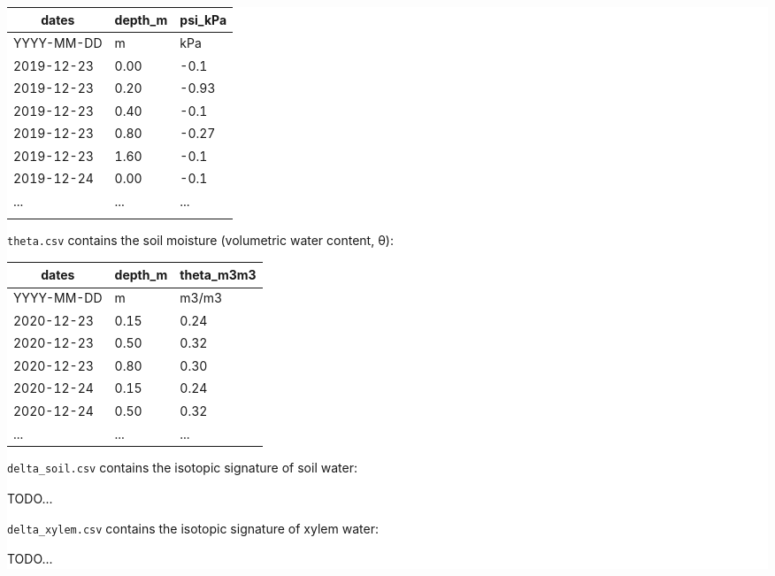 | dates      | depth_m | psi_kPa |
| ---------- | ------- | ------- |
| YYYY-MM-DD | m       | kPa     |
| 2019-12-23 | 0.00    | -0.1    |
| 2019-12-23 | 0.20    | -0.93   |
| 2019-12-23 | 0.40    | -0.1    |
| 2019-12-23 | 0.80    | -0.27   |
| 2019-12-23 | 1.60    | -0.1    |
| 2019-12-24 | 0.00    | -0.1    |
| ...        | ...     | ...     |
|            |         |         |

`theta.csv` contains the soil moisture (volumetric water content, θ):

| dates      | depth_m | theta_m3m3 |
| ---------- | ------- | ---------- |
| YYYY-MM-DD | m       | m3/m3      |
| 2020-12-23 | 0.15    | 0.24       |
| 2020-12-23 | 0.50    | 0.32       |
| 2020-12-23 | 0.80    | 0.30       |
| 2020-12-24 | 0.15    | 0.24       |
| 2020-12-24 | 0.50    | 0.32       |
| ...        | ...     | ...        |


`delta_soil.csv` contains the isotopic signature of soil water:

TODO...

`delta_xylem.csv` contains the isotopic signature of xylem water:

TODO...
